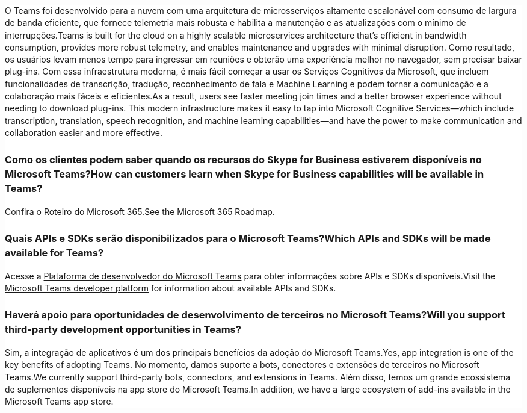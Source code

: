 <span data-ttu-id="852f0-208">O Teams foi desenvolvido para a nuvem com uma arquitetura de microsserviços altamente escalonável com consumo de largura de banda eficiente, que fornece telemetria mais robusta e habilita a manutenção e as atualizações com o mínimo de interrupções.</span><span class="sxs-lookup"><span data-stu-id="852f0-208">Teams is built for the cloud on a highly scalable microservices architecture that’s efficient in bandwidth consumption, provides more robust telemetry, and enables maintenance and upgrades with minimal disruption.</span></span> <span data-ttu-id="852f0-209">Como resultado, os usuários levam menos tempo para ingressar em reuniões e obterão uma experiência melhor no navegador, sem precisar baixar plug-ins. Com essa infraestrutura moderna, é mais fácil começar a usar os Serviços Cognitivos da Microsoft, que incluem funcionalidades de transcrição, tradução, reconhecimento de fala e Machine Learning e podem tornar a comunicação e a colaboração mais fáceis e eficientes.</span><span class="sxs-lookup"><span data-stu-id="852f0-209">As a result, users see faster meeting join times and a better browser experience without needing to download plug-ins. This modern infrastructure makes it easy to tap into Microsoft Cognitive Services—which include transcription, translation, speech recognition, and machine learning capabilities—and have the power to make communication and collaboration easier and more effective.</span></span>

### <a name="how-can-customers-learn-when-skype-for-business-capabilities-will-be-available-in-teams"></a><span data-ttu-id="852f0-210">Como os clientes podem saber quando os recursos do Skype for Business estiverem disponíveis no Microsoft Teams?</span><span class="sxs-lookup"><span data-stu-id="852f0-210">How can customers learn when Skype for Business capabilities will be available in Teams?</span></span>

<span data-ttu-id="852f0-211">Confira o [Roteiro do Microsoft 365](https://aka.ms/O365Roadmap).</span><span class="sxs-lookup"><span data-stu-id="852f0-211">See the [Microsoft 365 Roadmap](https://aka.ms/O365Roadmap).</span></span>

### <a name="which-apis-and-sdks-will-be-made-available-for-teams"></a><span data-ttu-id="852f0-212">Quais APIs e SDKs serão disponibilizados para o Microsoft Teams?</span><span class="sxs-lookup"><span data-stu-id="852f0-212">Which APIs and SDKs will be made available for Teams?</span></span>

<span data-ttu-id="852f0-213">Acesse a [Plataforma de desenvolvedor do Microsoft Teams](https://docs.microsoft.com/microsoftteams/platform/) para obter informações sobre APIs e SDKs disponíveis.</span><span class="sxs-lookup"><span data-stu-id="852f0-213">Visit the [Microsoft Teams developer platform](https://docs.microsoft.com/microsoftteams/platform/) for information about available APIs and SDKs.</span></span>

### <a name="will-you-support-third-party-development-opportunities-in-teams"></a><span data-ttu-id="852f0-214">Haverá apoio para oportunidades de desenvolvimento de terceiros no Microsoft Teams?</span><span class="sxs-lookup"><span data-stu-id="852f0-214">Will you support third-party development opportunities in Teams?</span></span>

<span data-ttu-id="852f0-215">Sim, a integração de aplicativos é um dos principais benefícios da adoção do Microsoft Teams.</span><span class="sxs-lookup"><span data-stu-id="852f0-215">Yes, app integration is one of the key benefits of adopting Teams.</span></span> <span data-ttu-id="852f0-216">No momento, damos suporte a bots, conectores e extensões de terceiros no Microsoft Teams.</span><span class="sxs-lookup"><span data-stu-id="852f0-216">We currently support third-party bots, connectors, and extensions in Teams.</span></span> <span data-ttu-id="852f0-217">Além disso, temos um grande ecossistema de suplementos disponíveis na app store do Microsoft Teams.</span><span class="sxs-lookup"><span data-stu-id="852f0-217">In addition, we have a large ecosystem of add-ins available in the Microsoft Teams app store.</span></span>
